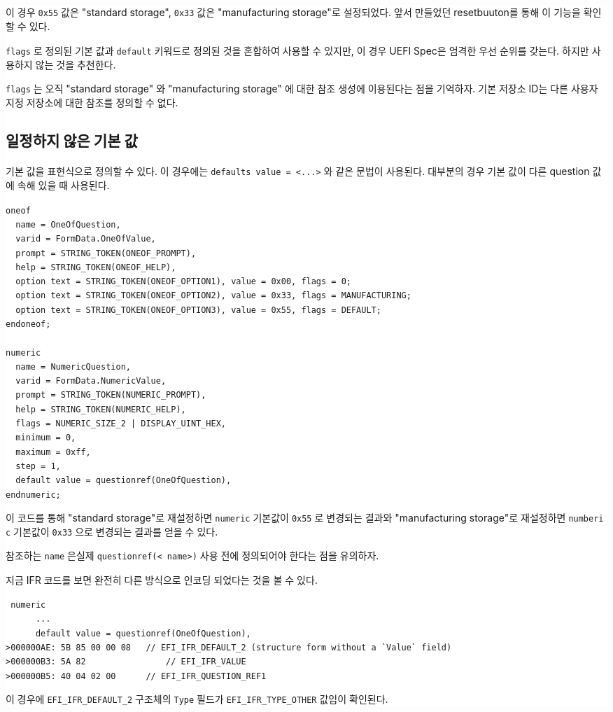 이 경우 `0x55` 값은 "standard storage", `0x33` 값은 "manufacturing storage"로 설정되었다. 앞서 만들었던 resetbuuton를 통해 이 기능을 확인할 수 있다.

`flags` 로 정의된 기본 값과 `default` 키워드로 정의된 것을 혼합하여 사용할 수 있지만, 이 경우 UEFI Spec은 엄격한 우선 순위를 갖는다.  하지만 사용하지 않는 것을 추천한다.

`flags` 는 오직 "standard storage" 와 "manufacturing storage" 에 대한 참조 생성에 이용된다는 점을 기억하자. 기본 저장소 ID는 다른 사용자 지정 저장소에 대한 참조를 정의할 수 없다.

## 일정하지 않은 기본 값

기본 값을 표현식으로 정의할 수 있다. 이 경우에는 `defaults value = <...>` 와 같은 문법이 사용된다. 대부분의 경우 기본 값이 다른 question 값에 속해 있을 때 사용된다.

```
oneof
  name = OneOfQuestion,
  varid = FormData.OneOfValue,
  prompt = STRING_TOKEN(ONEOF_PROMPT),
  help = STRING_TOKEN(ONEOF_HELP),
  option text = STRING_TOKEN(ONEOF_OPTION1), value = 0x00, flags = 0;
  option text = STRING_TOKEN(ONEOF_OPTION2), value = 0x33, flags = MANUFACTURING;
  option text = STRING_TOKEN(ONEOF_OPTION3), value = 0x55, flags = DEFAULT;
endoneof;

numeric
  name = NumericQuestion,
  varid = FormData.NumericValue,
  prompt = STRING_TOKEN(NUMERIC_PROMPT),
  help = STRING_TOKEN(NUMERIC_HELP),
  flags = NUMERIC_SIZE_2 | DISPLAY_UINT_HEX,
  minimum = 0,
  maximum = 0xff,
  step = 1,
  default value = questionref(OneOfQuestion),
endnumeric;
```

이 코드를 통해 "standard storage"로 재설정하면 `numeric` 기본값이 `0x55` 로 변경되는 결과와 "manufacturing storage"로 재설정하면 `numberic` 기본값이 `0x33` 으로 변경되는 결과를 얻을 수 있다.

참조하는 `name` 은실제 `questionref(< name>)` 사용 전에 정의되어야 한다는 점을 유의하자.

지금 IFR 코드를 보면 완전히 다른 방식으로 인코딩 되었다는 것을 볼 수 있다.

```
 numeric
      ...
      default value = questionref(OneOfQuestion),
>000000AE: 5B 85 00 00 08	// EFI_IFR_DEFAULT_2 (structure form without a `Value` field)
>000000B3: 5A 82                // EFI_IFR_VALUE
>000000B5: 40 04 02 00		// EFI_IFR_QUESTION_REF1
```

이 경우에 `EFI_IFR_DEFAULT_2` 구조체의 `Type` 필드가 `EFI_IFR_TYPE_OTHER` 값임이 확인된다.
